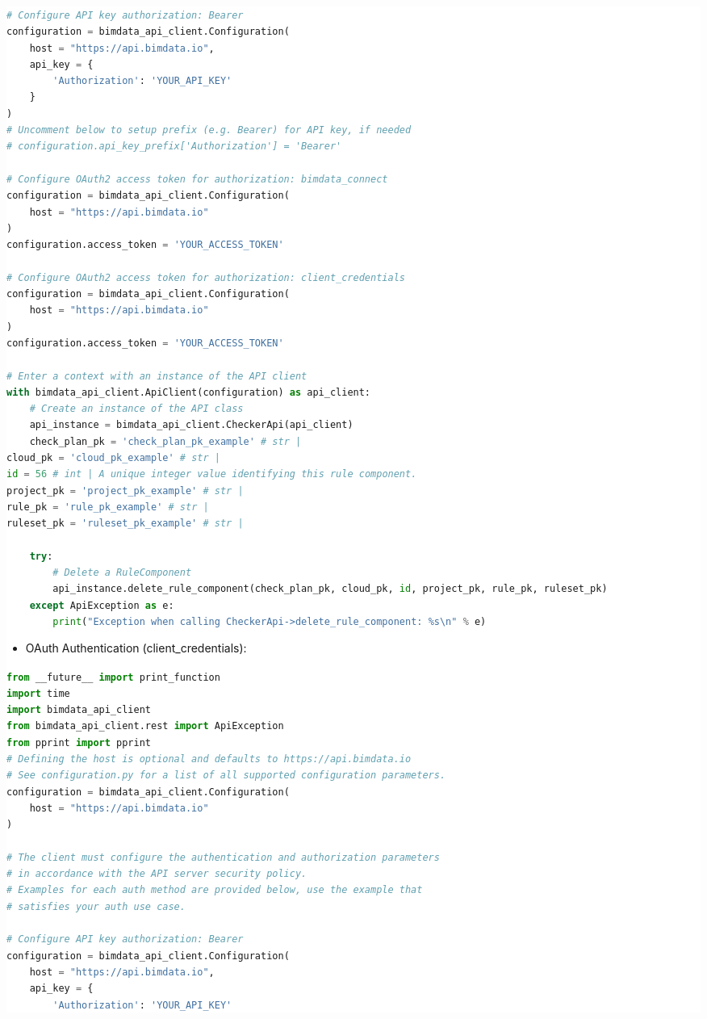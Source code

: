 ```python
# Configure API key authorization: Bearer
configuration = bimdata_api_client.Configuration(
    host = "https://api.bimdata.io",
    api_key = {
        'Authorization': 'YOUR_API_KEY'
    }
)
# Uncomment below to setup prefix (e.g. Bearer) for API key, if needed
# configuration.api_key_prefix['Authorization'] = 'Bearer'

# Configure OAuth2 access token for authorization: bimdata_connect
configuration = bimdata_api_client.Configuration(
    host = "https://api.bimdata.io"
)
configuration.access_token = 'YOUR_ACCESS_TOKEN'

# Configure OAuth2 access token for authorization: client_credentials
configuration = bimdata_api_client.Configuration(
    host = "https://api.bimdata.io"
)
configuration.access_token = 'YOUR_ACCESS_TOKEN'

# Enter a context with an instance of the API client
with bimdata_api_client.ApiClient(configuration) as api_client:
    # Create an instance of the API class
    api_instance = bimdata_api_client.CheckerApi(api_client)
    check_plan_pk = 'check_plan_pk_example' # str | 
cloud_pk = 'cloud_pk_example' # str | 
id = 56 # int | A unique integer value identifying this rule component.
project_pk = 'project_pk_example' # str | 
rule_pk = 'rule_pk_example' # str | 
ruleset_pk = 'ruleset_pk_example' # str | 

    try:
        # Delete a RuleComponent
        api_instance.delete_rule_component(check_plan_pk, cloud_pk, id, project_pk, rule_pk, ruleset_pk)
    except ApiException as e:
        print("Exception when calling CheckerApi->delete_rule_component: %s\n" % e)
```

* OAuth Authentication (client_credentials):
```python
from __future__ import print_function
import time
import bimdata_api_client
from bimdata_api_client.rest import ApiException
from pprint import pprint
# Defining the host is optional and defaults to https://api.bimdata.io
# See configuration.py for a list of all supported configuration parameters.
configuration = bimdata_api_client.Configuration(
    host = "https://api.bimdata.io"
)

# The client must configure the authentication and authorization parameters
# in accordance with the API server security policy.
# Examples for each auth method are provided below, use the example that
# satisfies your auth use case.

# Configure API key authorization: Bearer
configuration = bimdata_api_client.Configuration(
    host = "https://api.bimdata.io",
    api_key = {
        'Authorization': 'YOUR_API_KEY'
```